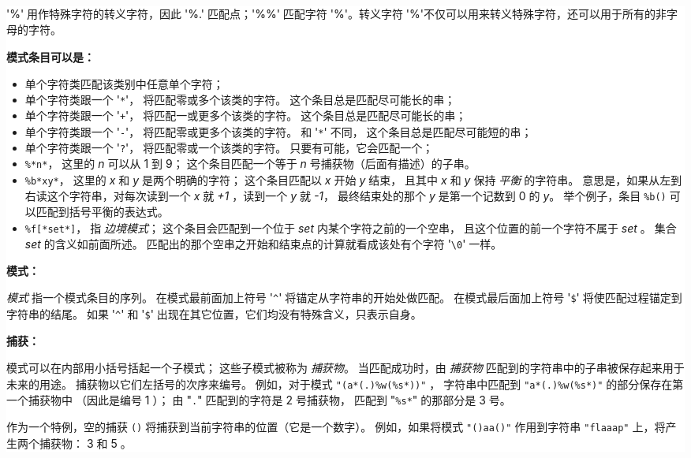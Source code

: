 '%' 用作特殊字符的转义字符，因此 '%.' 匹配点；'%%' 匹配字符 '%'。转义字符 '%'不仅可以用来转义特殊字符，还可以用于所有的非字母的字符。

**模式条目可以是：**

- 单个字符类匹配该类别中任意单个字符；
- 单个字符类跟一个 '`*`'， 将匹配零或多个该类的字符。 这个条目总是匹配尽可能长的串；
- 单个字符类跟一个 '`+`'， 将匹配一或更多个该类的字符。 这个条目总是匹配尽可能长的串；
- 单个字符类跟一个 '`-`'， 将匹配零或更多个该类的字符。 和 '`*`' 不同， 这个条目总是匹配尽可能短的串；
- 单个字符类跟一个 '`?`'， 将匹配零或一个该类的字符。 只要有可能，它会匹配一个；
- `%*n*`， 这里的 *n* 可以从 1 到 9； 这个条目匹配一个等于 *n* 号捕获物（后面有描述）的子串。
- `%b*xy*`， 这里的 *x* 和 *y* 是两个明确的字符； 这个条目匹配以 *x* 开始 *y* 结束， 且其中 *x* 和 *y* 保持 *平衡* 的字符串。 意思是，如果从左到右读这个字符串，对每次读到一个 *x* 就 *+1* ，读到一个 *y* 就 *-1*， 最终结束处的那个 *y* 是第一个记数到 0 的 *y*。 举个例子，条目 `%b()` 可以匹配到括号平衡的表达式。
- `%f[*set*]`， 指 *边境模式*； 这个条目会匹配到一个位于 *set* 内某个字符之前的一个空串， 且这个位置的前一个字符不属于 *set* 。 集合 *set* 的含义如前面所述。 匹配出的那个空串之开始和结束点的计算就看成该处有个字符 '`\0`' 一样。

**模式：**

*模式* 指一个模式条目的序列。 在模式最前面加上符号 '`^`' 将锚定从字符串的开始处做匹配。 在模式最后面加上符号 '`$`' 将使匹配过程锚定到字符串的结尾。 如果 '`^`' 和 '`$`' 出现在其它位置，它们均没有特殊含义，只表示自身。

**捕获：**

模式可以在内部用小括号括起一个子模式； 这些子模式被称为 *捕获物*。 当匹配成功时，由 *捕获物* 匹配到的字符串中的子串被保存起来用于未来的用途。 捕获物以它们左括号的次序来编号。 例如，对于模式 `"(a*(.)%w(%s*))"` ， 字符串中匹配到 `"a*(.)%w(%s*)"` 的部分保存在第一个捕获物中 （因此是编号 1 ）； 由 "`.`" 匹配到的字符是 2 号捕获物， 匹配到 "`%s*`" 的那部分是 3 号。

作为一个特例，空的捕获 `()` 将捕获到当前字符串的位置（它是一个数字）。 例如，如果将模式 `"()aa()"` 作用到字符串 `"flaaap"` 上，将产生两个捕获物： 3 和 5 。
